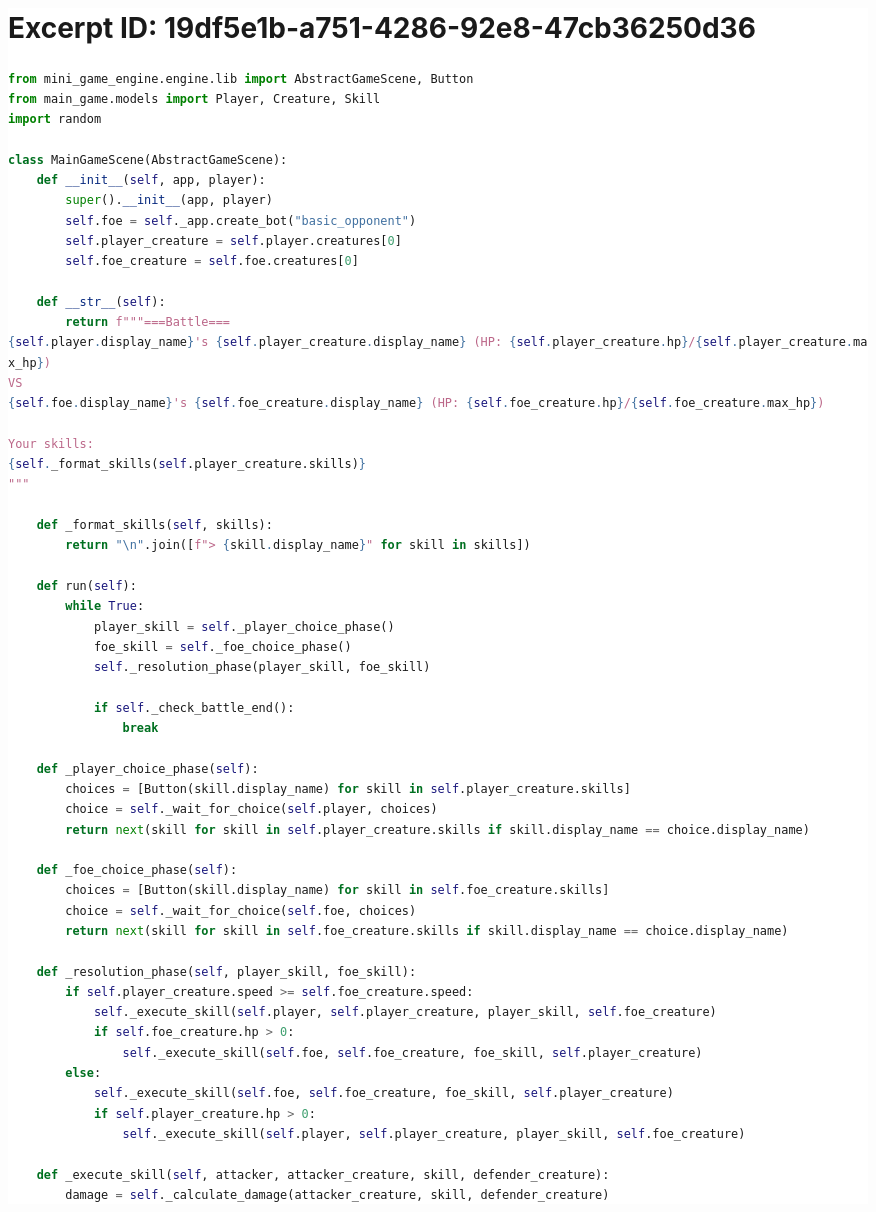 # Excerpt ID: 19df5e1b-a751-4286-92e8-47cb36250d36
```python main_game/scenes/main_game_scene.py
from mini_game_engine.engine.lib import AbstractGameScene, Button
from main_game.models import Player, Creature, Skill
import random

class MainGameScene(AbstractGameScene):
    def __init__(self, app, player):
        super().__init__(app, player)
        self.foe = self._app.create_bot("basic_opponent")
        self.player_creature = self.player.creatures[0]
        self.foe_creature = self.foe.creatures[0]

    def __str__(self):
        return f"""===Battle===
{self.player.display_name}'s {self.player_creature.display_name} (HP: {self.player_creature.hp}/{self.player_creature.max_hp})
VS
{self.foe.display_name}'s {self.foe_creature.display_name} (HP: {self.foe_creature.hp}/{self.foe_creature.max_hp})

Your skills:
{self._format_skills(self.player_creature.skills)}
"""

    def _format_skills(self, skills):
        return "\n".join([f"> {skill.display_name}" for skill in skills])

    def run(self):
        while True:
            player_skill = self._player_choice_phase()
            foe_skill = self._foe_choice_phase()
            self._resolution_phase(player_skill, foe_skill)
            
            if self._check_battle_end():
                break

    def _player_choice_phase(self):
        choices = [Button(skill.display_name) for skill in self.player_creature.skills]
        choice = self._wait_for_choice(self.player, choices)
        return next(skill for skill in self.player_creature.skills if skill.display_name == choice.display_name)

    def _foe_choice_phase(self):
        choices = [Button(skill.display_name) for skill in self.foe_creature.skills]
        choice = self._wait_for_choice(self.foe, choices)
        return next(skill for skill in self.foe_creature.skills if skill.display_name == choice.display_name)

    def _resolution_phase(self, player_skill, foe_skill):
        if self.player_creature.speed >= self.foe_creature.speed:
            self._execute_skill(self.player, self.player_creature, player_skill, self.foe_creature)
            if self.foe_creature.hp > 0:
                self._execute_skill(self.foe, self.foe_creature, foe_skill, self.player_creature)
        else:
            self._execute_skill(self.foe, self.foe_creature, foe_skill, self.player_creature)
            if self.player_creature.hp > 0:
                self._execute_skill(self.player, self.player_creature, player_skill, self.foe_creature)

    def _execute_skill(self, attacker, attacker_creature, skill, defender_creature):
        damage = self._calculate_damage(attacker_creature, skill, defender_creature)
```